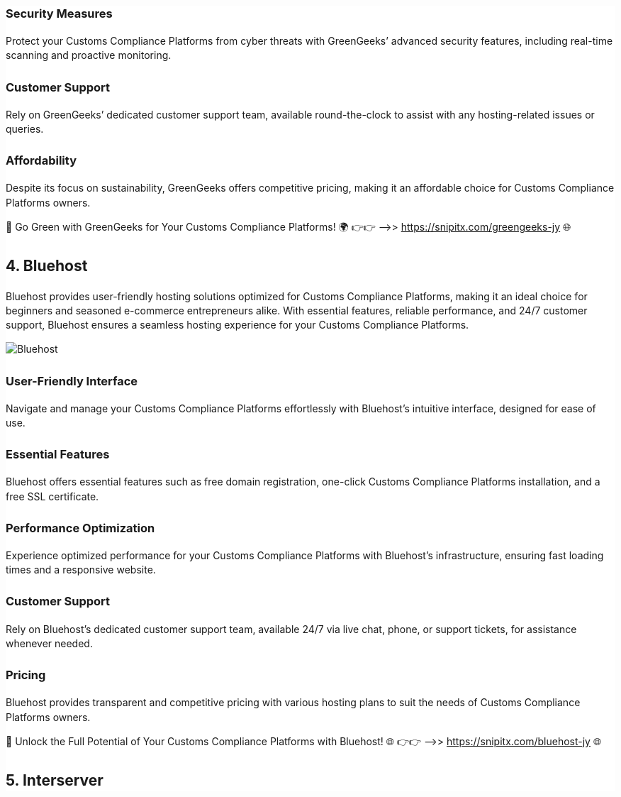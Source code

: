 ### Security Measures
Protect your Customs Compliance Platforms from cyber threats with GreenGeeks’ advanced security features, including real-time scanning and proactive monitoring.

### Customer Support
Rely on GreenGeeks’ dedicated customer support team, available round-the-clock to assist with any hosting-related issues or queries.

### Affordability
Despite its focus on sustainability, GreenGeeks offers competitive pricing, making it an affordable choice for Customs Compliance Platforms owners.

🌿 Go Green with GreenGeeks for Your Customs Compliance Platforms! 🌍
👉👉 -->> https://snipitx.com/greengeeks-jy 🌐

## 4. Bluehost

Bluehost provides user-friendly hosting solutions optimized for Customs Compliance Platforms, making it an ideal choice for beginners and seasoned e-commerce entrepreneurs alike. With essential features, reliable performance, and 24/7 customer support, Bluehost ensures a seamless hosting experience for your Customs Compliance Platforms.

![Bluehost](https://i.imgur.com/PasFF9E.jpeg "Bluehost Hosting")

### User-Friendly Interface
Navigate and manage your Customs Compliance Platforms effortlessly with Bluehost’s intuitive interface, designed for ease of use.

### Essential Features
Bluehost offers essential features such as free domain registration, one-click Customs Compliance Platforms installation, and a free SSL certificate.

### Performance Optimization
Experience optimized performance for your Customs Compliance Platforms with Bluehost’s infrastructure, ensuring fast loading times and a responsive website.

### Customer Support
Rely on Bluehost’s dedicated customer support team, available 24/7 via live chat, phone, or support tickets, for assistance whenever needed.

### Pricing
Bluehost provides transparent and competitive pricing with various hosting plans to suit the needs of Customs Compliance Platforms owners.

🚀 Unlock the Full Potential of Your Customs Compliance Platforms with Bluehost! 🌐
👉👉 -->> https://snipitx.com/bluehost-jy 🌐

## 5. Interserver

